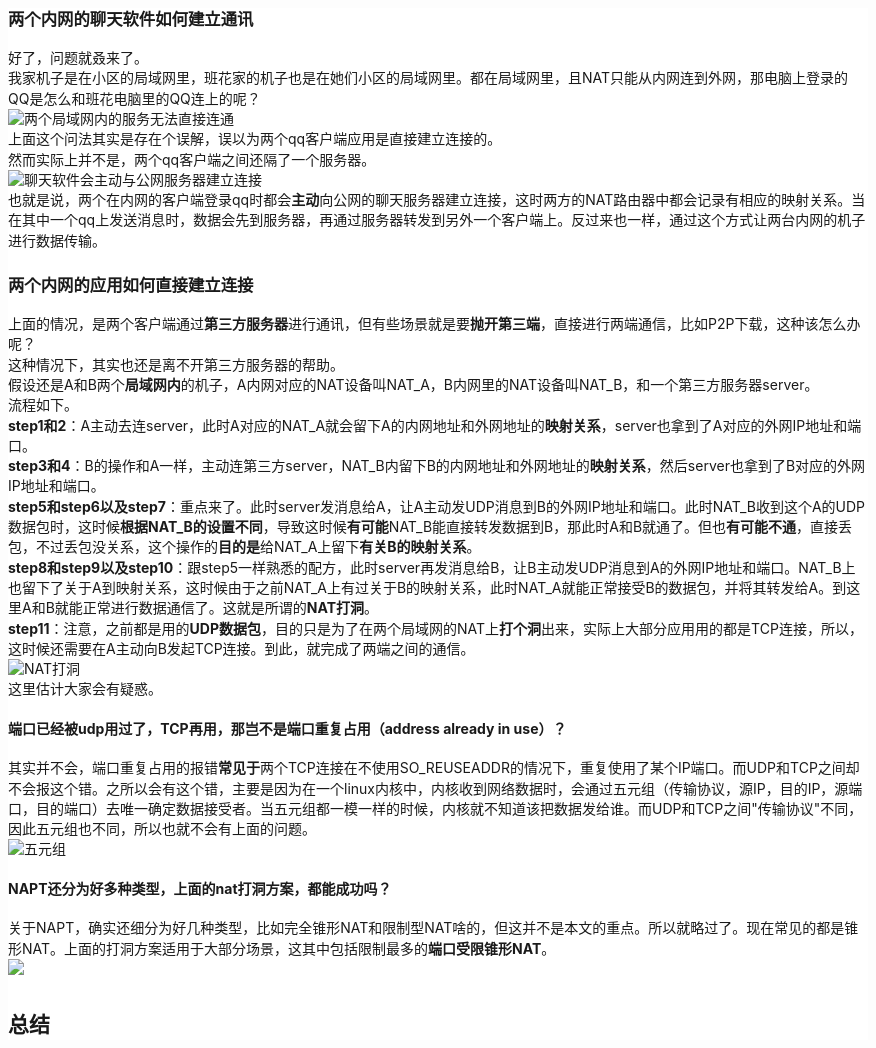 <a name="nQKSi"></a>
### 两个内网的聊天软件如何建立通讯
好了，问题就叒来了。<br />我家机子是在小区的局域网里，班花家的机子也是在她们小区的局域网里。都在局域网里，且NAT只能从内网连到外网，那电脑上登录的QQ是怎么和班花电脑里的QQ连上的呢？<br />![两个局域网内的服务无法直接连通](https://cdn.nlark.com/yuque/0/2023/png/396745/1676808842408-71875e9b-8e85-447a-89f8-399b2ec66e08.png#averageHue=%23e7ecee&clientId=u2e4c34bc-20b4-4&from=paste&id=u319dc401&originHeight=386&originWidth=1080&originalType=url&ratio=2.5&rotation=0&showTitle=true&status=done&style=none&taskId=u3dfa1e5a-8509-4924-8f62-f70c5ee6d46&title=%E4%B8%A4%E4%B8%AA%E5%B1%80%E5%9F%9F%E7%BD%91%E5%86%85%E7%9A%84%E6%9C%8D%E5%8A%A1%E6%97%A0%E6%B3%95%E7%9B%B4%E6%8E%A5%E8%BF%9E%E9%80%9A "两个局域网内的服务无法直接连通")<br />上面这个问法其实是存在个误解，误以为两个qq客户端应用是直接建立连接的。<br />然而实际上并不是，两个qq客户端之间还隔了一个服务器。<br />![聊天软件会主动与公网服务器建立连接](https://cdn.nlark.com/yuque/0/2023/png/396745/1676808842628-b0204248-568f-49f6-8f63-2944d4e5d876.png#averageHue=%23dee7e9&clientId=u2e4c34bc-20b4-4&from=paste&id=u314986a5&originHeight=540&originWidth=1080&originalType=url&ratio=2.5&rotation=0&showTitle=true&status=done&style=none&taskId=udec28a4d-21b4-49c1-b920-ff581a70223&title=%E8%81%8A%E5%A4%A9%E8%BD%AF%E4%BB%B6%E4%BC%9A%E4%B8%BB%E5%8A%A8%E4%B8%8E%E5%85%AC%E7%BD%91%E6%9C%8D%E5%8A%A1%E5%99%A8%E5%BB%BA%E7%AB%8B%E8%BF%9E%E6%8E%A5 "聊天软件会主动与公网服务器建立连接")<br />也就是说，两个在内网的客户端登录qq时都会**主动**向公网的聊天服务器建立连接，这时两方的NAT路由器中都会记录有相应的映射关系。当在其中一个qq上发送消息时，数据会先到服务器，再通过服务器转发到另外一个客户端上。反过来也一样，通过这个方式让两台内网的机子进行数据传输。
<a name="pcAXT"></a>
### 两个内网的应用如何直接建立连接
上面的情况，是两个客户端通过**第三方服务器**进行通讯，但有些场景就是要**抛开第三端**，直接进行两端通信，比如P2P下载，这种该怎么办呢？<br />这种情况下，其实也还是离不开第三方服务器的帮助。<br />假设还是A和B两个**局域网内**的机子，A内网对应的NAT设备叫NAT_A，B内网里的NAT设备叫NAT_B，和一个第三方服务器server。<br />流程如下。<br />**step1和2**：A主动去连server，此时A对应的NAT_A就会留下A的内网地址和外网地址的**映射关系**，server也拿到了A对应的外网IP地址和端口。<br />**step3和4**：B的操作和A一样，主动连第三方server，NAT_B内留下B的内网地址和外网地址的**映射关系**，然后server也拿到了B对应的外网IP地址和端口。<br />**step5和step6以及step7**：重点来了。此时server发消息给A，让A主动发UDP消息到B的外网IP地址和端口。此时NAT_B收到这个A的UDP数据包时，这时候**根据NAT_B的设置不同**，导致这时候**有可能**NAT_B能直接转发数据到B，那此时A和B就通了。但也**有可能不通**，直接丢包，不过丢包没关系，这个操作的**目的是**给NAT_A上留下**有关B的映射关系**。<br />**step8和step9以及step10**：跟step5一样熟悉的配方，此时server再发消息给B，让B主动发UDP消息到A的外网IP地址和端口。NAT_B上也留下了关于A到映射关系，这时候由于之前NAT_A上有过关于B的映射关系，此时NAT_A就能正常接受B的数据包，并将其转发给A。到这里A和B就能正常进行数据通信了。这就是所谓的**NAT打洞**。<br />**step11**：注意，之前都是用的**UDP数据包**，目的只是为了在两个局域网的NAT上**打个洞**出来，实际上大部分应用用的都是TCP连接，所以，这时候还需要在A主动向B发起TCP连接。到此，就完成了两端之间的通信。<br />![NAT打洞](https://cdn.nlark.com/yuque/0/2023/png/396745/1676808842598-0c4df016-ffa0-4b12-a77a-a0688a37dd7a.png#averageHue=%23dde7e8&clientId=u2e4c34bc-20b4-4&from=paste&id=ued2779f7&originHeight=540&originWidth=1080&originalType=url&ratio=2.5&rotation=0&showTitle=true&status=done&style=none&taskId=u3b50dc4c-c869-41e6-b0f0-e1103c5afcf&title=NAT%E6%89%93%E6%B4%9E "NAT打洞")<br />这里估计大家会有疑惑。
<a name="YXCyI"></a>
#### 端口已经被udp用过了，TCP再用，那岂不是端口重复占用（address already in use）？
其实并不会，端口重复占用的报错**常见于**两个TCP连接在不使用SO_REUSEADDR的情况下，重复使用了某个IP端口。而UDP和TCP之间却不会报这个错。之所以会有这个错，主要是因为在一个linux内核中，内核收到网络数据时，会通过五元组（传输协议，源IP，目的IP，源端口，目的端口）去唯一确定数据接受者。当五元组都一模一样的时候，内核就不知道该把数据发给谁。而UDP和TCP之间"传输协议"不同，因此五元组也不同，所以也就不会有上面的问题。<br />![五元组](https://cdn.nlark.com/yuque/0/2023/png/396745/1676808842636-9c40e2c2-47f8-4294-9a61-749e64e0829b.png#averageHue=%23a7c1ce&clientId=u2e4c34bc-20b4-4&from=paste&id=u6417d70e&originHeight=450&originWidth=1080&originalType=url&ratio=2.5&rotation=0&showTitle=true&status=done&style=none&taskId=udaabb1f0-e8c4-4344-9407-99bedf96bae&title=%E4%BA%94%E5%85%83%E7%BB%84 "五元组")
<a name="FoMuv"></a>
#### NAPT还分为好多种类型，上面的nat打洞方案，都能成功吗？
关于NAPT，确实还细分为好几种类型，比如完全锥形NAT和限制型NAT啥的，但这并不是本文的重点。所以就略过了。现在常见的都是锥形NAT。上面的打洞方案适用于大部分场景，这其中包括限制最多的**端口受限锥形NAT**。<br />![](https://cdn.nlark.com/yuque/0/2023/png/396745/1676808842859-c3ad97a4-144f-41e2-8337-099f76be4eb0.png#averageHue=%23d5e2e5&clientId=u2e4c34bc-20b4-4&from=paste&id=u5878248e&originHeight=600&originWidth=1080&originalType=url&ratio=2.5&rotation=0&showTitle=false&status=done&style=none&taskId=u894dbc01-debe-4953-bbe4-f278873b9a6&title=)
<a name="QbZw4"></a>
## 总结
